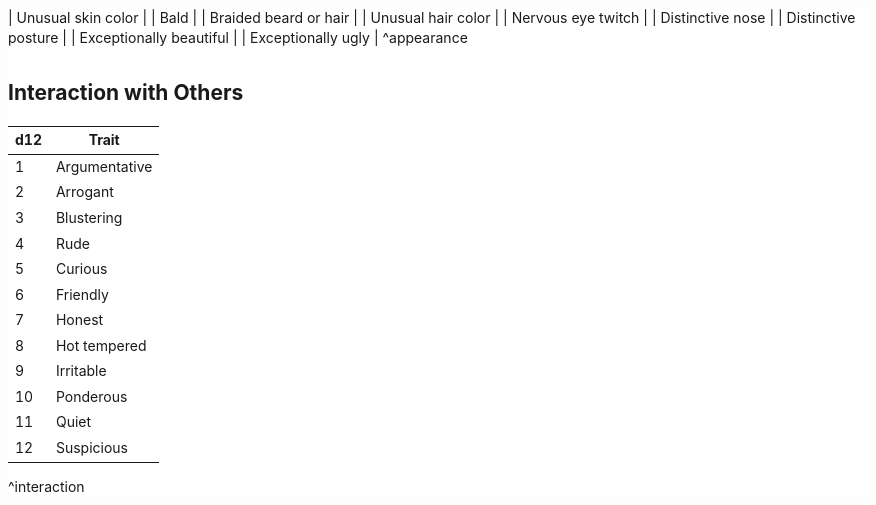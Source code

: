 | Unusual skin color                          |
| Bald                                        |
| Braided beard or hair                       |
| Unusual hair color                          |
| Nervous eye twitch                          |
| Distinctive nose                            |
| Distinctive posture                         |
| Exceptionally beautiful                     |
| Exceptionally ugly                          |
^appearance

## Interaction with Others

| d12 | Trait |
|-----|-------|
| 1 | Argumentative |
| 2 | Arrogant |
| 3 | Blustering |
| 4 | Rude |
| 5 | Curious |
| 6 | Friendly |
| 7 | Honest |
| 8 | Hot tempered |
| 9 | Irritable |
| 10 | Ponderous |
| 11 | Quiet |
| 12 | Suspicious |
^interaction
